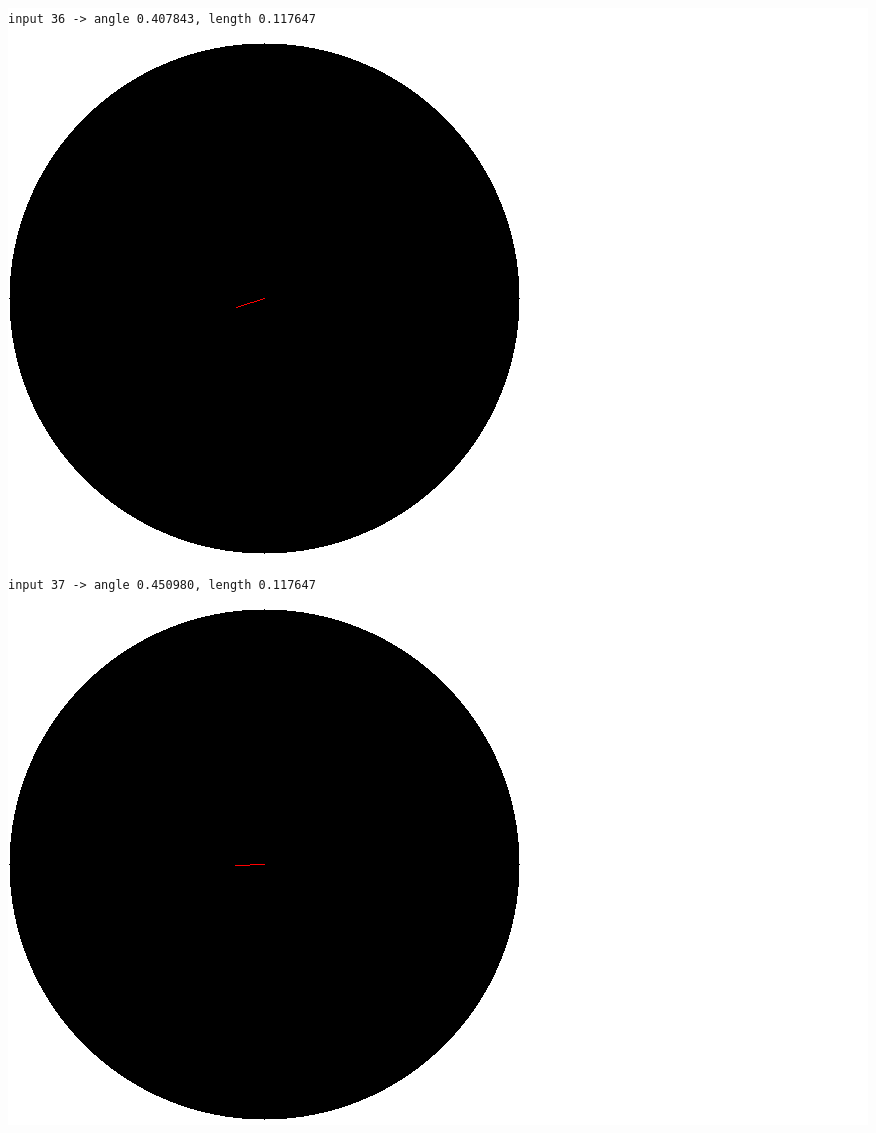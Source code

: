     input 36 -> angle 0.407843, length 0.117647

![input 37](img/vector037.png)

    input 37 -> angle 0.450980, length 0.117647

![input 38](img/vector038.png)
